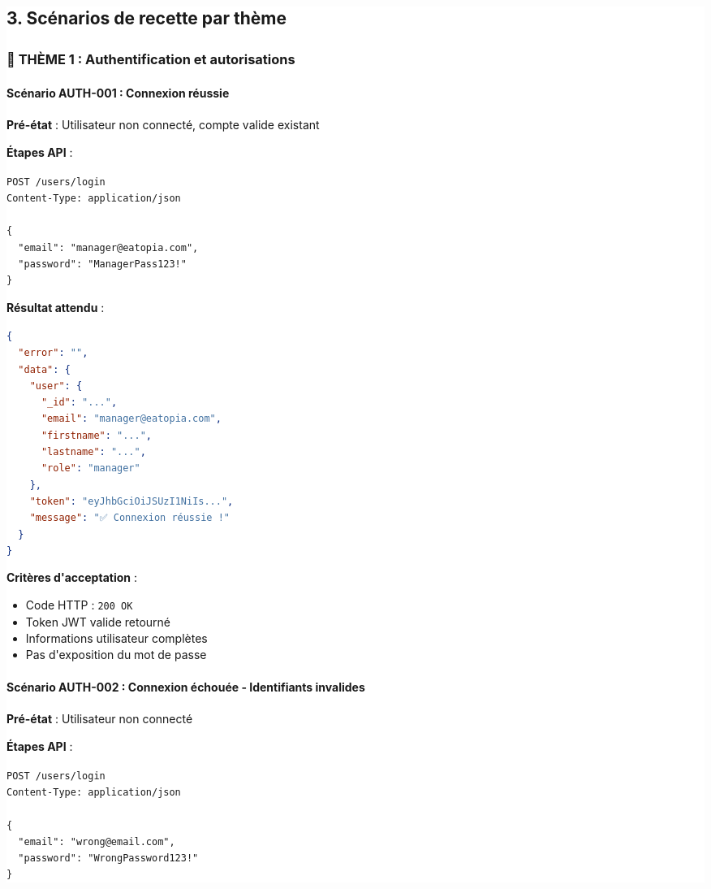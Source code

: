 
## 3. Scénarios de recette par thème

### 🔐 **THÈME 1 : Authentification et autorisations**

#### **Scénario AUTH-001 : Connexion réussie**

**Pré-état** : Utilisateur non connecté, compte valide existant

**Étapes API** :
```http
POST /users/login
Content-Type: application/json

{
  "email": "manager@eatopia.com",
  "password": "ManagerPass123!"
}
```

**Résultat attendu** :
```json
{
  "error": "",
  "data": {
    "user": {
      "_id": "...",
      "email": "manager@eatopia.com",
      "firstname": "...",
      "lastname": "...",
      "role": "manager"
    },
    "token": "eyJhbGciOiJSUzI1NiIs...",
    "message": "✅ Connexion réussie !"
  }
}
```

**Critères d'acceptation** :
- Code HTTP : `200 OK`
- Token JWT valide retourné
- Informations utilisateur complètes
- Pas d'exposition du mot de passe

#### **Scénario AUTH-002 : Connexion échouée - Identifiants invalides**

**Pré-état** : Utilisateur non connecté

**Étapes API** :
```http
POST /users/login
Content-Type: application/json

{
  "email": "wrong@email.com",
  "password": "WrongPassword123!"
}
```
